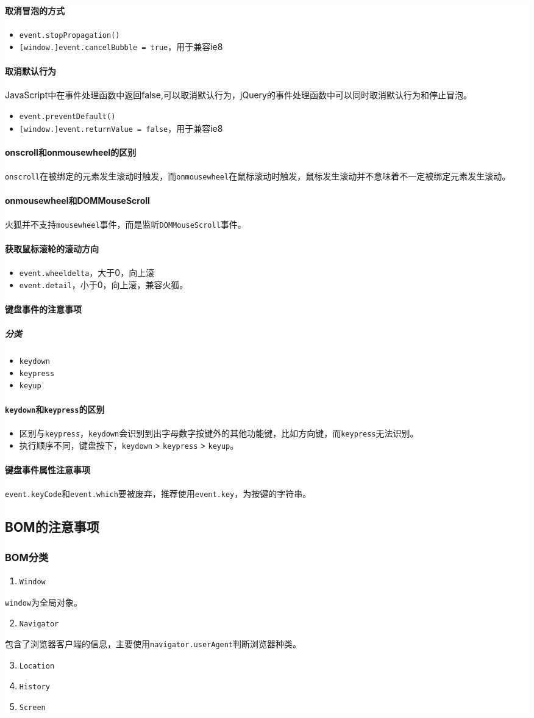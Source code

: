 #### 取消冒泡的方式

- `event.stopPropagation()`
- `[window.]event.cancelBubble = true`，用于兼容ie8

#### 取消默认行为

JavaScript中在事件处理函数中返回false,可以取消默认行为，jQuery的事件处理函数中可以同时取消默认行为和停止冒泡。

- `event.preventDefault()`
- `[window.]event.returnValue = false`，用于兼容ie8

#### onscroll和onmousewheel的区别

`onscroll`在被绑定的元素发生滚动时触发，而`onmousewheel`在鼠标滚动时触发，鼠标发生滚动并不意味着不一定被绑定元素发生滚动。

#### onmousewheel和DOMMouseScroll

火狐并不支持`mousewheel`事件，而是监听`DOMMouseScroll`事件。

#### 获取鼠标滚轮的滚动方向

- `event.wheeldelta`，大于0，向上滚
- `event.detail`，小于0，向上滚，兼容火狐。

#### 键盘事件的注意事项

##### 分类

- `keydown`
- `keypress`
- `keyup`

#### `keydown`和`keypress`的区别

- 区别与`keypress`，`keydown`会识别到出字母数字按键外的其他功能键，比如方向键，而`keypress`无法识别。
- 执行顺序不同，键盘按下，`keydown` > `keypress` > `keyup`。

#### 键盘事件属性注意事项

`event.keyCode`和`event.which`要被废弃，推荐使用`event.key`，为按键的字符串。

## BOM的注意事项

### BOM分类

1. `Window`

`window`为全局对象。

2. `Navigator`

包含了浏览器客户端的信息，主要使用`navigator.userAgent`判断浏览器种类。

3. `Location`
4. `History`
5. `Screen`


   [time1]: thing1,